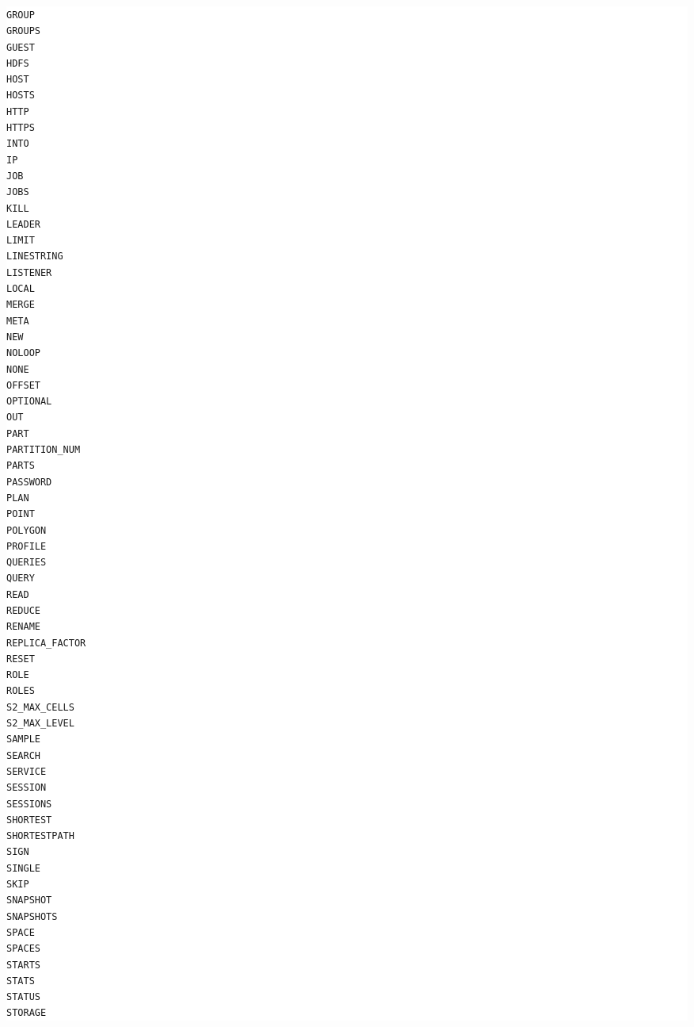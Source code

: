 ```ngql
GROUP
GROUPS
GUEST
HDFS
HOST
HOSTS
HTTP
HTTPS
INTO
IP
JOB
JOBS
KILL
LEADER
LIMIT
LINESTRING
LISTENER
LOCAL
MERGE
META
NEW
NOLOOP
NONE
OFFSET
OPTIONAL
OUT
PART
PARTITION_NUM
PARTS
PASSWORD
PLAN
POINT
POLYGON
PROFILE
QUERIES
QUERY
READ
REDUCE
RENAME
REPLICA_FACTOR
RESET
ROLE
ROLES
S2_MAX_CELLS
S2_MAX_LEVEL
SAMPLE
SEARCH
SERVICE
SESSION
SESSIONS
SHORTEST
SHORTESTPATH
SIGN
SINGLE
SKIP
SNAPSHOT
SNAPSHOTS
SPACE
SPACES
STARTS
STATS
STATUS
STORAGE
```